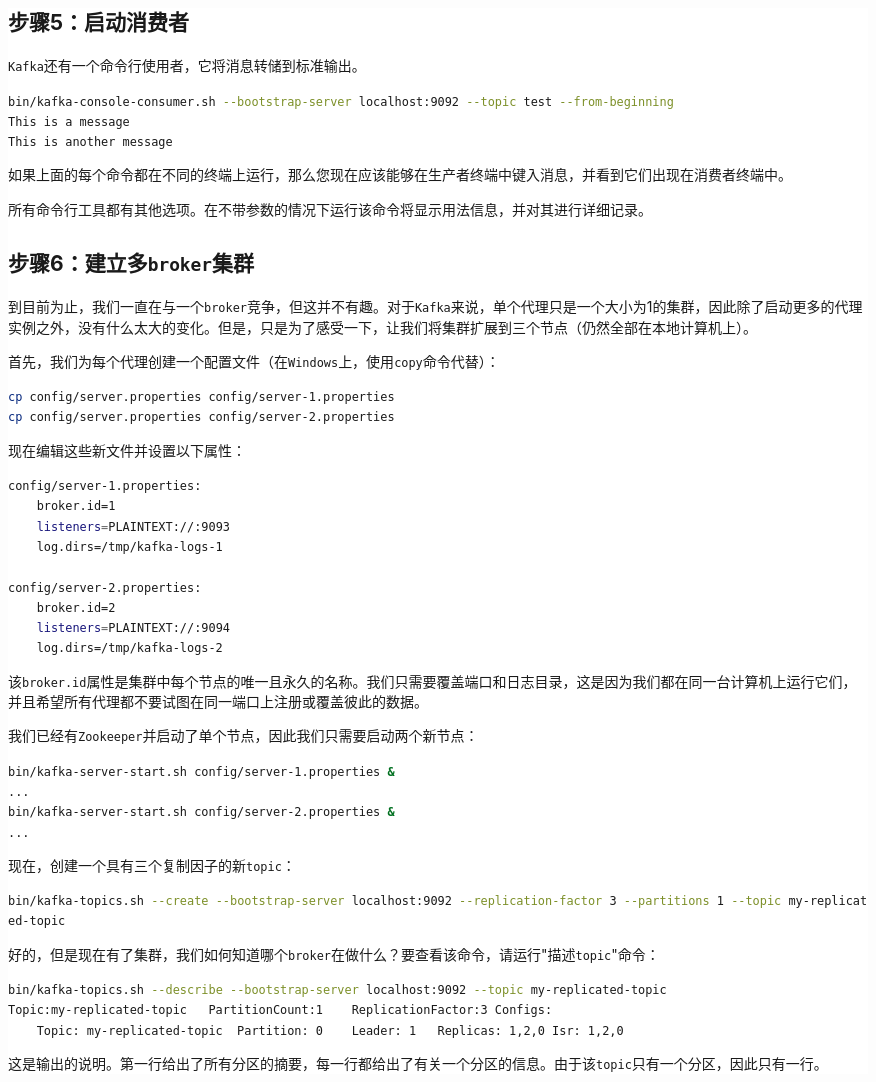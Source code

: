 ## 步骤5：启动消费者
`Kafka`还有一个命令行使用者，它将消息转储到标准输出。
```bash
bin/kafka-console-consumer.sh --bootstrap-server localhost:9092 --topic test --from-beginning
This is a message
This is another message
```
如果上面的每个命令都在不同的终端上运行，那么您现在应该能够在生产者终端中键入消息，并看到它们出现在消费者终端中。

所有命令行工具都有其他选项。在不带参数的情况下运行该命令将显示用法信息，并对其进行详细记录。

## 步骤6：建立多`broker`集群
到目前为止，我们一直在与一个`broker`竞争，但这并不有趣。对于`Kafka`来说，单个代理只是一个大小为1的集群，因此除了启动更多的代理实例之外，没有什么太大的变化。但是，只是为了感受一下，让我们将集群扩展到三个节点（仍然全部在本地计算机上）。

首先，我们为每个代理创建一个配置文件（在`Windows`上，使用`copy`命令代替）：
```bash
cp config/server.properties config/server-1.properties
cp config/server.properties config/server-2.properties
```
现在编辑这些新文件并设置以下属性：
```bash
config/server-1.properties:
    broker.id=1
    listeners=PLAINTEXT://:9093
    log.dirs=/tmp/kafka-logs-1
 
config/server-2.properties:
    broker.id=2
    listeners=PLAINTEXT://:9094
    log.dirs=/tmp/kafka-logs-2
```
该`broker.id`属性是集群中每个节点的唯一且永久的名称。我们只需要覆盖端口和日志目录，这是因为我们都在同一台计算机上运行它们，并且希望所有代理都不要试图在同一端口上注册或覆盖彼此的数据。

我们已经有`Zookeeper`并启动了单个节点，因此我们只需要启动两个新节点：
```bash
bin/kafka-server-start.sh config/server-1.properties &
...
bin/kafka-server-start.sh config/server-2.properties &
...
```
现在，创建一个具有三个复制因子的新`topic`：
```bash
bin/kafka-topics.sh --create --bootstrap-server localhost:9092 --replication-factor 3 --partitions 1 --topic my-replicated-topic
```
好的，但是现在有了集群，我们如何知道哪个`broker`在做什么？要查看该命令，请运行"描述`topic`"命令：
```bash
bin/kafka-topics.sh --describe --bootstrap-server localhost:9092 --topic my-replicated-topic
Topic:my-replicated-topic   PartitionCount:1    ReplicationFactor:3 Configs:
    Topic: my-replicated-topic  Partition: 0    Leader: 1   Replicas: 1,2,0 Isr: 1,2,0
```
这是输出的说明。第一行给出了所有分区的摘要，每一行都给出了有关一个分区的信息。由于该`topic`只有一个分区，因此只有一行。
